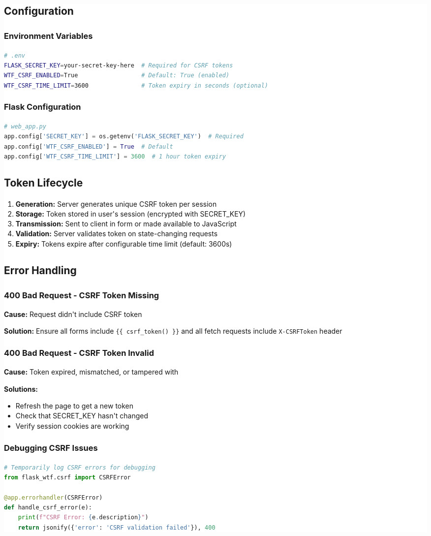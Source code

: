## Configuration

### Environment Variables

```bash
# .env
FLASK_SECRET_KEY=your-secret-key-here  # Required for CSRF tokens
WTF_CSRF_ENABLED=True                  # Default: True (enabled)
WTF_CSRF_TIME_LIMIT=3600               # Token expiry in seconds (optional)
```

### Flask Configuration

```python
# web_app.py
app.config['SECRET_KEY'] = os.getenv('FLASK_SECRET_KEY')  # Required
app.config['WTF_CSRF_ENABLED'] = True  # Default
app.config['WTF_CSRF_TIME_LIMIT'] = 3600  # 1 hour token expiry
```

## Token Lifecycle

1. **Generation:** Server generates unique CSRF token per session
2. **Storage:** Token stored in user's session (encrypted with SECRET_KEY)
3. **Transmission:** Sent to client in form or made available to JavaScript
4. **Validation:** Server validates token on state-changing requests
5. **Expiry:** Tokens expire after configurable time limit (default: 3600s)

## Error Handling

### 400 Bad Request - CSRF Token Missing

**Cause:** Request didn't include CSRF token

**Solution:** Ensure all forms include `{{ csrf_token() }}` and all fetch requests include `X-CSRFToken` header

### 400 Bad Request - CSRF Token Invalid

**Cause:** Token expired, mismatched, or tampered with

**Solutions:**

- Refresh the page to get a new token
- Check that SECRET_KEY hasn't changed
- Verify session cookies are working

### Debugging CSRF Issues

```python
# Temporarily log CSRF errors for debugging
from flask_wtf.csrf import CSRFError

@app.errorhandler(CSRFError)
def handle_csrf_error(e):
    print(f"CSRF Error: {e.description}")
    return jsonify({'error': 'CSRF validation failed'}), 400
```
